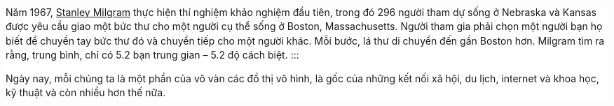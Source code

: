 Năm 1967, [Stanley Milgram](bio:milgram) thực hiện thí nghiệm  khảo nghiệm đầu tiên, trong đó 296 người tham dự sống ở Nebraska và Kansas được yêu cầu giao một bức thư cho một người cụ thể sống ở Boston, Massachusetts. Người tham gia phải chọn một người bạn họ biết để chuyền tay bức thư đó và chuyển tiếp cho một người khác. Mỗi bước, lá thư di chuyển đến gần Boston hơn. Milgram tìm ra rằng, trung bình, chỉ có 5.2 bạn trung gian &#8211; 5.2 độ cách biệt.
:::

Ngày nay, mỗi chúng ta là một phần của vô vàn các đồ thị vô hình, là gốc của những kết nối xã hội, du lịch, internet và khoa học, kỹ thuật và còn nhiều hơn thế nữa.
